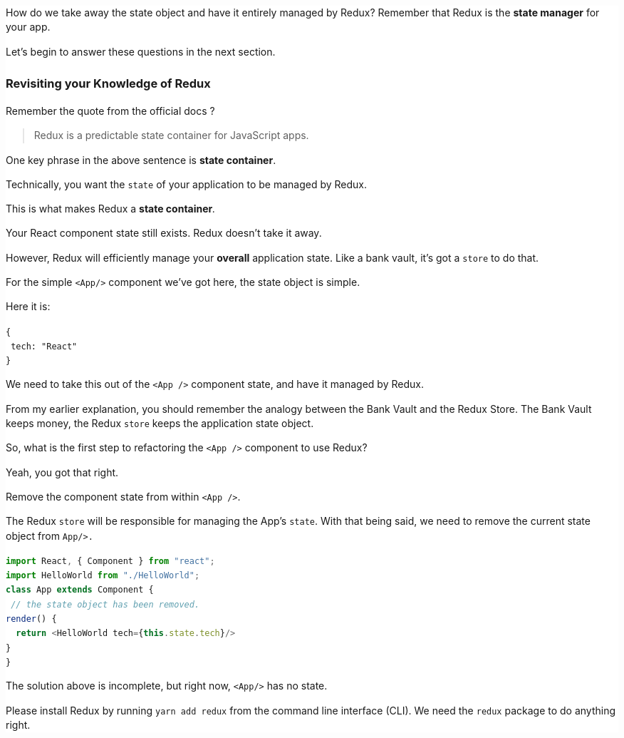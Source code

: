 How do we take away the state object and have it entirely managed by Redux? Remember that Redux is the  **state manager** for your app.

Let’s begin to answer these questions in the next section.

### Revisiting your Knowledge of Redux

Remember the quote from the official docs ?

> Redux is a predictable state container for JavaScript apps.

One key phrase in the above sentence is  **state container**.

Technically, you want the  `state`  of your application to be managed by Redux.

This is what makes Redux a  **state container**_._

Your React component state still exists. Redux doesn’t take it away.

However, Redux will efficiently manage your  **overall**  application state. Like a bank vault, it’s got a  `store`  to do that.

For the simple  `<App/>`  component we’ve got here, the state object is simple.

Here it is:

```
{
 tech: "React"
}
```

We need to take this out of the  `<App />`  component state, and have it managed by Redux.

From my earlier explanation, you should remember the analogy between the Bank Vault and the Redux Store. The Bank Vault keeps money, the Redux  `store`  keeps the application state object.

So, what is the first step to refactoring the  `<App />`  component to use Redux?

Yeah, you got that right.

Remove the component state from within  `<App />`.

The Redux  `store`  will be responsible for managing the App’s  `state`. With that being said, we need to remove the current state object from  `App/>.`

```js
import React, { Component } from "react";
import HelloWorld from "./HelloWorld";
class App extends Component {
 // the state object has been removed. 
render() {
  return <HelloWorld tech={this.state.tech}/>
}
}

```

The solution above is incomplete, but right now,  `<App/>`  has no state.

Please install Redux by running  `yarn add redux`  from the command line interface (CLI). We need the  `redux`  package to do anything right.
